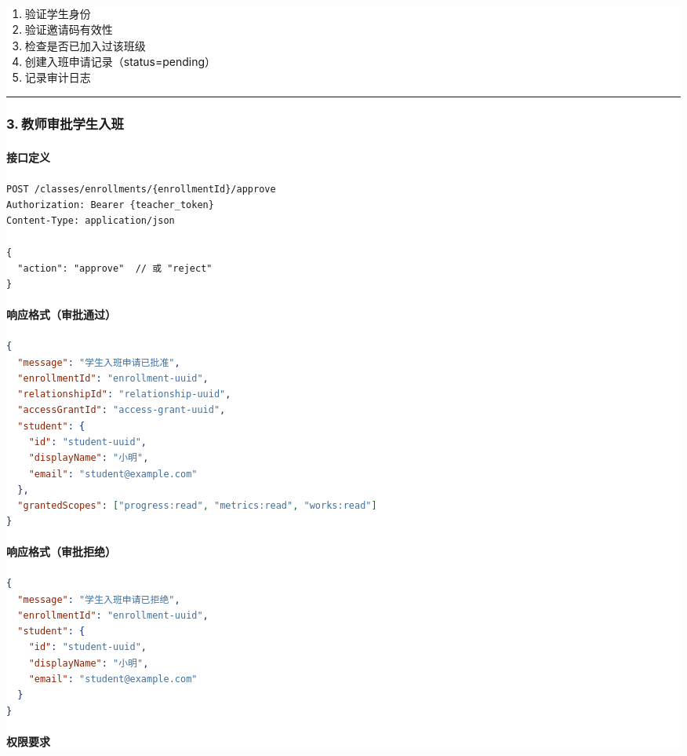 1. 验证学生身份
2. 验证邀请码有效性
3. 检查是否已加入过该班级
4. 创建入班申请记录（status=pending）
5. 记录审计日志

---

### 3. 教师审批学生入班

#### 接口定义

```http
POST /classes/enrollments/{enrollmentId}/approve
Authorization: Bearer {teacher_token}
Content-Type: application/json

{
  "action": "approve"  // 或 "reject"
}
```

#### 响应格式（审批通过）

```json
{
  "message": "学生入班申请已批准",
  "enrollmentId": "enrollment-uuid",
  "relationshipId": "relationship-uuid",
  "accessGrantId": "access-grant-uuid",
  "student": {
    "id": "student-uuid",
    "displayName": "小明",
    "email": "student@example.com"
  },
  "grantedScopes": ["progress:read", "metrics:read", "works:read"]
}
```

#### 响应格式（审批拒绝）

```json
{
  "message": "学生入班申请已拒绝",
  "enrollmentId": "enrollment-uuid",
  "student": {
    "id": "student-uuid",
    "displayName": "小明",
    "email": "student@example.com"
  }
}
```

#### 权限要求
